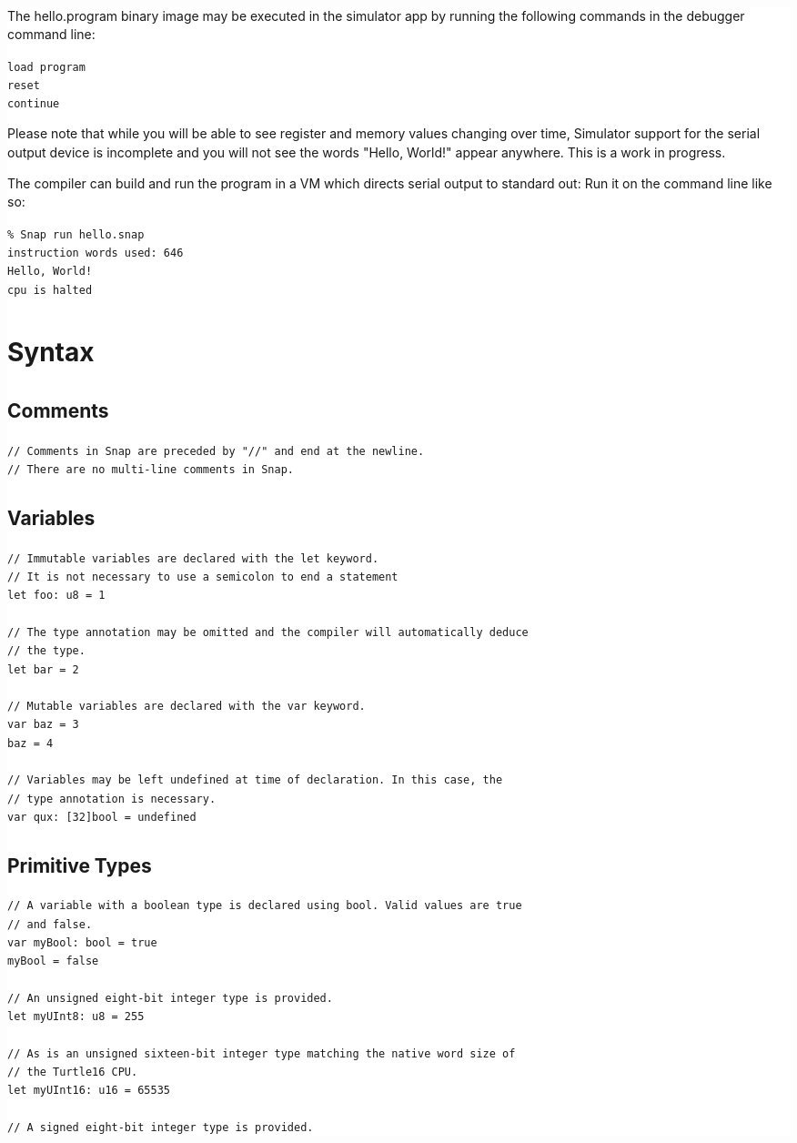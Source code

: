 The hello.program binary image may be executed in the simulator app by running the following commands in the debugger command line:
```
load program
reset
continue
```

Please note that while you will be able to see register and memory values changing over time, Simulator support for the serial output device is incomplete and you will not see the words "Hello, World!" appear anywhere. This is a work in progress.

The compiler can build and run the program in a VM which directs serial output to standard out: Run it on the command line like so:
```
% Snap run hello.snap
instruction words used: 646
Hello, World!
cpu is halted
```

# Syntax

## Comments
```
// Comments in Snap are preceded by "//" and end at the newline.
// There are no multi-line comments in Snap.
```

## Variables
```
// Immutable variables are declared with the let keyword.
// It is not necessary to use a semicolon to end a statement
let foo: u8 = 1

// The type annotation may be omitted and the compiler will automatically deduce
// the type.
let bar = 2

// Mutable variables are declared with the var keyword.
var baz = 3
baz = 4

// Variables may be left undefined at time of declaration. In this case, the
// type annotation is necessary.
var qux: [32]bool = undefined
```

## Primitive Types
```
// A variable with a boolean type is declared using bool. Valid values are true
// and false.
var myBool: bool = true
myBool = false

// An unsigned eight-bit integer type is provided.
let myUInt8: u8 = 255

// As is an unsigned sixteen-bit integer type matching the native word size of
// the Turtle16 CPU.
let myUInt16: u16 = 65535

// A signed eight-bit integer type is provided.
```